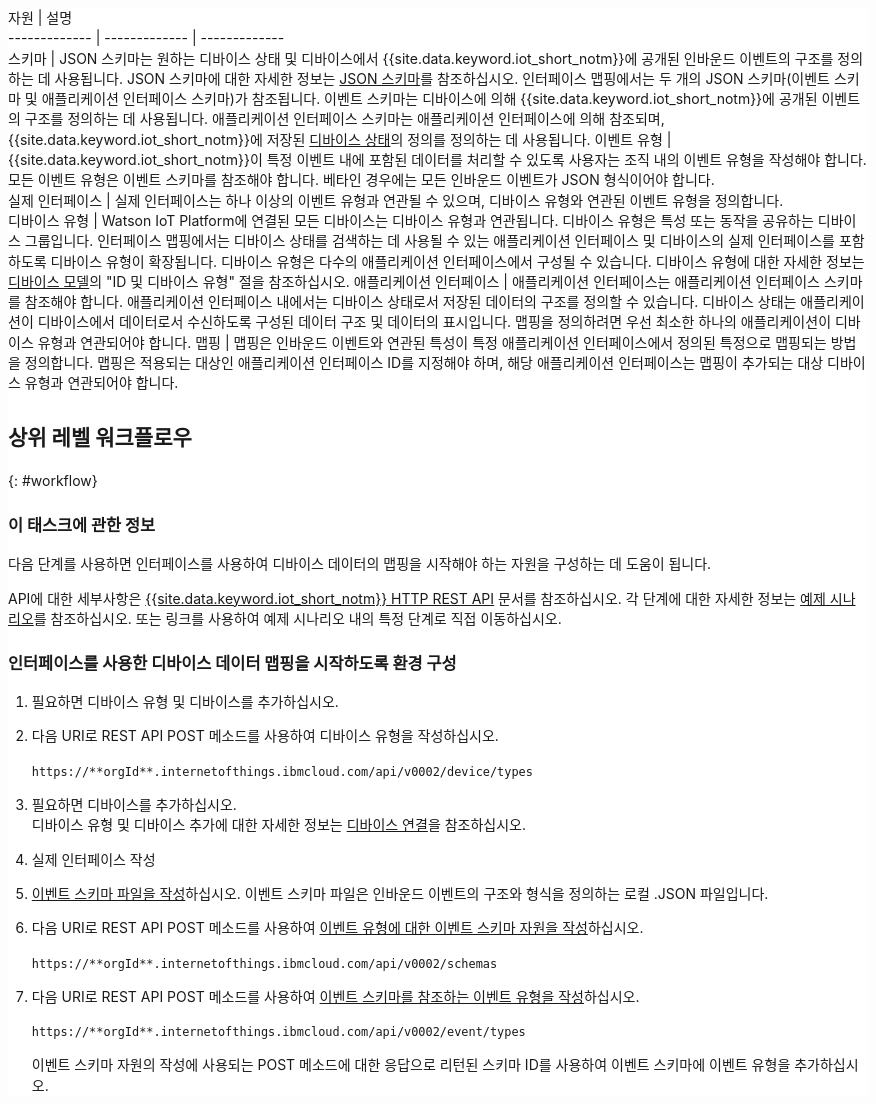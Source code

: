 자원                        | 설명        
------------- | ------------- | -------------  
스키마                         | JSON 스키마는 원하는 디바이스 상태 및 디바이스에서 {{site.data.keyword.iot_short_notm}}에 공개된 인바운드 이벤트의 구조를 정의하는 데 사용됩니다. JSON 스키마에 대한 자세한 정보는 [JSON 스키마](http://json-schema.org/)를 참조하십시오. 인터페이스 맵핑에서는 두 개의 JSON 스키마(이벤트 스키마 및 애플리케이션 인터페이스 스키마)가 참조됩니다. 이벤트 스키마는 디바이스에 의해 {{site.data.keyword.iot_short_notm}}에 공개된 이벤트의 구조를 정의하는 데 사용됩니다. 애플리케이션 인터페이스 스키마는 애플리케이션 인터페이스에 의해 참조되며, {{site.data.keyword.iot_short_notm}}에 저장된 [디바이스 상태](#key_concepts)의 정의를 정의하는 데 사용됩니다.
이벤트 유형                         | {{site.data.keyword.iot_short_notm}}이 특정 이벤트 내에 포함된 데이터를 처리할 수 있도록 사용자는 조직 내의 이벤트 유형을 작성해야 합니다. 모든 이벤트 유형은 이벤트 스키마를 참조해야 합니다. 베타인 경우에는 모든 인바운드 이벤트가 JSON 형식이어야 합니다.    
실제 인터페이스                         | 실제 인터페이스는 하나 이상의 이벤트 유형과 연관될 수 있으며, 디바이스 유형와 연관된 이벤트 유형을 정의합니다.   
디바이스 유형                         | Watson IoT Platform에 연결된 모든 디바이스는 디바이스 유형과 연관됩니다. 디바이스 유형은 특성 또는 동작을 공유하는 디바이스 그룹입니다. 인터페이스 맵핑에서는 디바이스 상태를 검색하는 데 사용될 수 있는 애플리케이션 인터페이스 및 디바이스의 실제 인터페이스를 포함하도록 디바이스 유형이 확장됩니다. 디바이스 유형은 다수의 애플리케이션 인터페이스에서 구성될 수 있습니다. 디바이스 유형에 대한 자세한 정보는 [디바이스 모델](../reference/device_model.html#id_and_device_types)의 "ID 및 디바이스 유형" 절을 참조하십시오.
애플리케이션 인터페이스                         | 애플리케이션 인터페이스는 애플리케이션 인터페이스 스키마를 참조해야 합니다. 애플리케이션 인터페이스 내에서는 디바이스 상태로서 저장된 데이터의 구조를 정의할 수 있습니다. 디바이스 상태는 애플리케이션이 디바이스에서 데이터로서 수신하도록 구성된 데이터 구조 및 데이터의 표시입니다. 맵핑을 정의하려면 우선 최소한 하나의 애플리케이션이 디바이스 유형과 연관되어야 합니다.
맵핑                         | 맵핑은 인바운드 이벤트와 연관된 특성이 특정 애플리케이션 인터페이스에서 정의된 특정으로 맵핑되는 방법을 정의합니다. 맵핑은 적용되는 대상인 애플리케이션 인터페이스 ID를 지정해야 하며, 해당 애플리케이션 인터페이스는 맵핑이 추가되는 대상 디바이스 유형과 연관되어야 합니다.


## 상위 레벨 워크플로우
{: #workflow}



### 이 태스크에 관한 정보

다음 단계를 사용하면 인터페이스를 사용하여 디바이스 데이터의 맵핑을 시작해야 하는 자원을 구성하는 데 도움이 됩니다. 

API에 대한 세부사항은 [{{site.data.keyword.iot_short_notm}} HTTP REST API](https://docs.internetofthings.ibmcloud.com/swagger/info-mgmt-beta.html) 문서를 참조하십시오.
각 단계에 대한 자세한 정보는 [예제 시나리오](#scenario)를 참조하십시오. 또는 링크를 사용하여 예제 시나리오 내의 특정 단계로 직접 이동하십시오. 

### 인터페이스를 사용한 디바이스 데이터 맵핑을 시작하도록 환경 구성

1.  필요하면 디바이스 유형 및 디바이스를 추가하십시오. 

  1. 다음 URI로 REST API POST 메소드를 사용하여 디바이스 유형을 작성하십시오. 
      ```
      https://**orgId**.internetofthings.ibmcloud.com/api/v0002/device/types
      ```
  2.  필요하면 디바이스를 추가하십시오.   
디바이스 유형 및 디바이스 추가에 대한 자세한 정보는 [디바이스 연결](../iotplatform_task.html#devices)을 참조하십시오. 

2. 실제 인터페이스 작성

  1. [이벤트 스키마 파일을 작성](#step1)하십시오. 이벤트 스키마 파일은 인바운드 이벤트의 구조와 형식을 정의하는 로컬 .JSON 파일입니다. 

  2. 다음 URI로 REST API POST 메소드를 사용하여 [이벤트 유형에 대한 이벤트 스키마 자원을 작성](#step2)하십시오. 
      ```
      https://**orgId**.internetofthings.ibmcloud.com/api/v0002/schemas
      ```  

  3. 다음 URI로 REST API POST 메소드를 사용하여 [이벤트 스키마를 참조하는 이벤트 유형을 작성](#step3)하십시오. 
      ```
      https://**orgId**.internetofthings.ibmcloud.com/api/v0002/event/types
      ```
      이벤트 스키마 자원의 작성에 사용되는 POST 메소드에 대한 응답으로 리턴된 스키마 ID를 사용하여 이벤트 스키마에 이벤트 유형을 추가하십시오.
